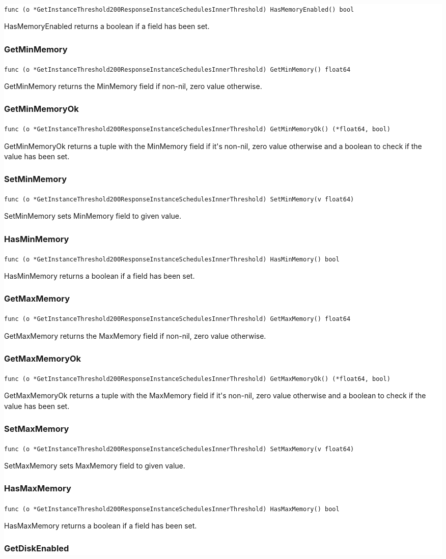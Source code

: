 `func (o *GetInstanceThreshold200ResponseInstanceSchedulesInnerThreshold) HasMemoryEnabled() bool`

HasMemoryEnabled returns a boolean if a field has been set.

### GetMinMemory

`func (o *GetInstanceThreshold200ResponseInstanceSchedulesInnerThreshold) GetMinMemory() float64`

GetMinMemory returns the MinMemory field if non-nil, zero value otherwise.

### GetMinMemoryOk

`func (o *GetInstanceThreshold200ResponseInstanceSchedulesInnerThreshold) GetMinMemoryOk() (*float64, bool)`

GetMinMemoryOk returns a tuple with the MinMemory field if it's non-nil, zero value otherwise
and a boolean to check if the value has been set.

### SetMinMemory

`func (o *GetInstanceThreshold200ResponseInstanceSchedulesInnerThreshold) SetMinMemory(v float64)`

SetMinMemory sets MinMemory field to given value.

### HasMinMemory

`func (o *GetInstanceThreshold200ResponseInstanceSchedulesInnerThreshold) HasMinMemory() bool`

HasMinMemory returns a boolean if a field has been set.

### GetMaxMemory

`func (o *GetInstanceThreshold200ResponseInstanceSchedulesInnerThreshold) GetMaxMemory() float64`

GetMaxMemory returns the MaxMemory field if non-nil, zero value otherwise.

### GetMaxMemoryOk

`func (o *GetInstanceThreshold200ResponseInstanceSchedulesInnerThreshold) GetMaxMemoryOk() (*float64, bool)`

GetMaxMemoryOk returns a tuple with the MaxMemory field if it's non-nil, zero value otherwise
and a boolean to check if the value has been set.

### SetMaxMemory

`func (o *GetInstanceThreshold200ResponseInstanceSchedulesInnerThreshold) SetMaxMemory(v float64)`

SetMaxMemory sets MaxMemory field to given value.

### HasMaxMemory

`func (o *GetInstanceThreshold200ResponseInstanceSchedulesInnerThreshold) HasMaxMemory() bool`

HasMaxMemory returns a boolean if a field has been set.

### GetDiskEnabled

